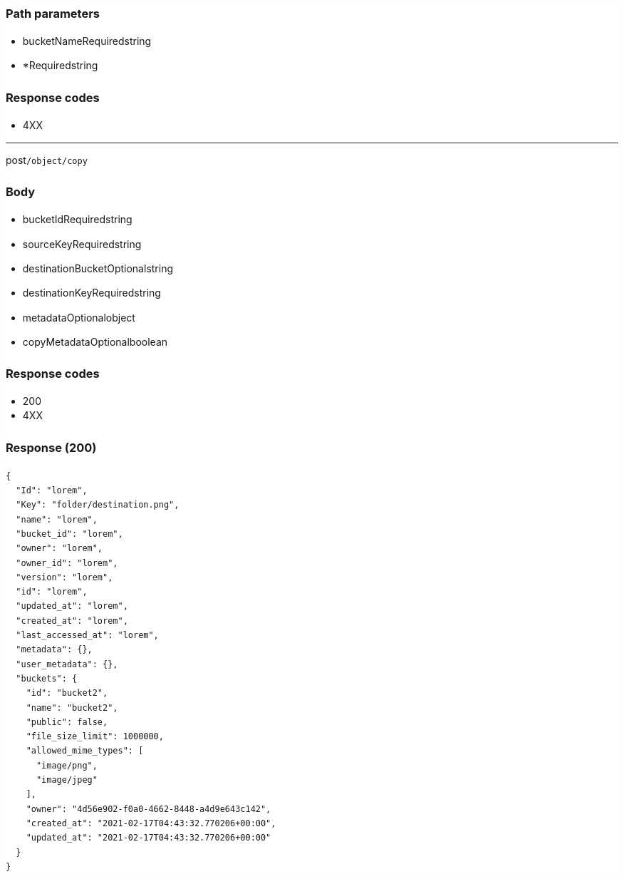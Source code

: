 ### Path parameters

-   bucketNameRequiredstring
    
-   \*Requiredstring
    

### Response codes

-   4XX

___

post`/object/copy`

### Body

-   bucketIdRequiredstring
    
-   sourceKeyRequiredstring
    
-   destinationBucketOptionalstring
    
-   destinationKeyRequiredstring
    
-   metadataOptionalobject
    
-   copyMetadataOptionalboolean
    

### Response codes

-   200
-   4XX

### Response (200)

```
{
  "Id": "lorem",
  "Key": "folder/destination.png",
  "name": "lorem",
  "bucket_id": "lorem",
  "owner": "lorem",
  "owner_id": "lorem",
  "version": "lorem",
  "id": "lorem",
  "updated_at": "lorem",
  "created_at": "lorem",
  "last_accessed_at": "lorem",
  "metadata": {},
  "user_metadata": {},
  "buckets": {
    "id": "bucket2",
    "name": "bucket2",
    "public": false,
    "file_size_limit": 1000000,
    "allowed_mime_types": [
      "image/png",
      "image/jpeg"
    ],
    "owner": "4d56e902-f0a0-4662-8448-a4d9e643c142",
    "created_at": "2021-02-17T04:43:32.770206+00:00",
    "updated_at": "2021-02-17T04:43:32.770206+00:00"
  }
}
```
